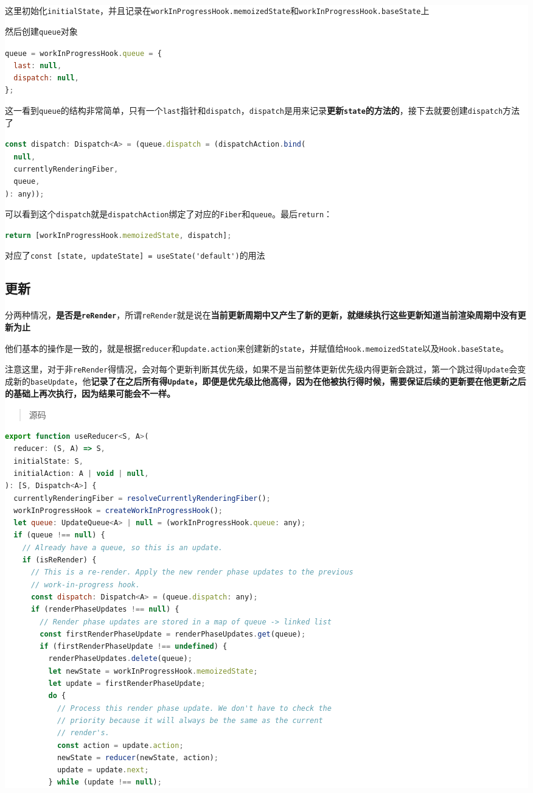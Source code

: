这里初始化`initialState`，并且记录在`workInProgressHook.memoizedState`和`workInProgressHook.baseState`上

然后创建`queue`对象

```js
queue = workInProgressHook.queue = {
  last: null,
  dispatch: null,
};
```

这一看到`queue`的结构非常简单，只有一个`last`指针和`dispatch`，`dispatch`是用来记录**更新`state`的方法的**，接下去就要创建`dispatch`方法了

```js
const dispatch: Dispatch<A> = (queue.dispatch = (dispatchAction.bind(
  null,
  currentlyRenderingFiber,
  queue,
): any));
```

可以看到这个`dispatch`就是`dispatchAction`绑定了对应的`Fiber`和`queue`。最后`return`：

```js
return [workInProgressHook.memoizedState, dispatch];
```

对应了`const [state, updateState] = useState('default')`的用法

## 更新

分两种情况，**是否是`reRender`**，所谓`reRender`就是说在**当前更新周期中又产生了新的更新，就继续执行这些更新知道当前渲染周期中没有更新为止**

他们基本的操作是一致的，就是根据`reducer`和`update.action`来创建新的`state`，并赋值给`Hook.memoizedState`以及`Hook.baseState`。

注意这里，对于非`reRender`得情况，会对每个更新判断其优先级，如果不是当前整体更新优先级内得更新会跳过，第一个跳过得`Update`会变成新的`baseUpdate`，他**记录了在之后所有得`Update`，即便是优先级比他高得，因为在他被执行得时候，需要保证后续的更新要在他更新之后的基础上再次执行，因为结果可能会不一样。**

> 源码

```js
export function useReducer<S, A>(
  reducer: (S, A) => S,
  initialState: S,
  initialAction: A | void | null,
): [S, Dispatch<A>] {
  currentlyRenderingFiber = resolveCurrentlyRenderingFiber();
  workInProgressHook = createWorkInProgressHook();
  let queue: UpdateQueue<A> | null = (workInProgressHook.queue: any);
  if (queue !== null) {
    // Already have a queue, so this is an update.
    if (isReRender) {
      // This is a re-render. Apply the new render phase updates to the previous
      // work-in-progress hook.
      const dispatch: Dispatch<A> = (queue.dispatch: any);
      if (renderPhaseUpdates !== null) {
        // Render phase updates are stored in a map of queue -> linked list
        const firstRenderPhaseUpdate = renderPhaseUpdates.get(queue);
        if (firstRenderPhaseUpdate !== undefined) {
          renderPhaseUpdates.delete(queue);
          let newState = workInProgressHook.memoizedState;
          let update = firstRenderPhaseUpdate;
          do {
            // Process this render phase update. We don't have to check the
            // priority because it will always be the same as the current
            // render's.
            const action = update.action;
            newState = reducer(newState, action);
            update = update.next;
          } while (update !== null);
```